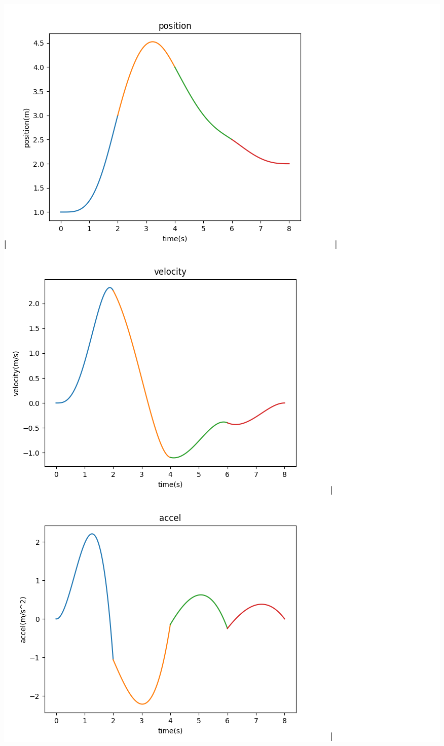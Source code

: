 | ![01-位置曲线](img/06-轨迹优化：Minimum-jerk/01-位置曲线-2.png) | ![02-速度曲线](img/06-轨迹优化：Minimum-jerk/02-速度曲线-2.png) | ![03-加速度曲线](img/06-轨迹优化：Minimum-jerk/03-加速度曲线-2.png) |